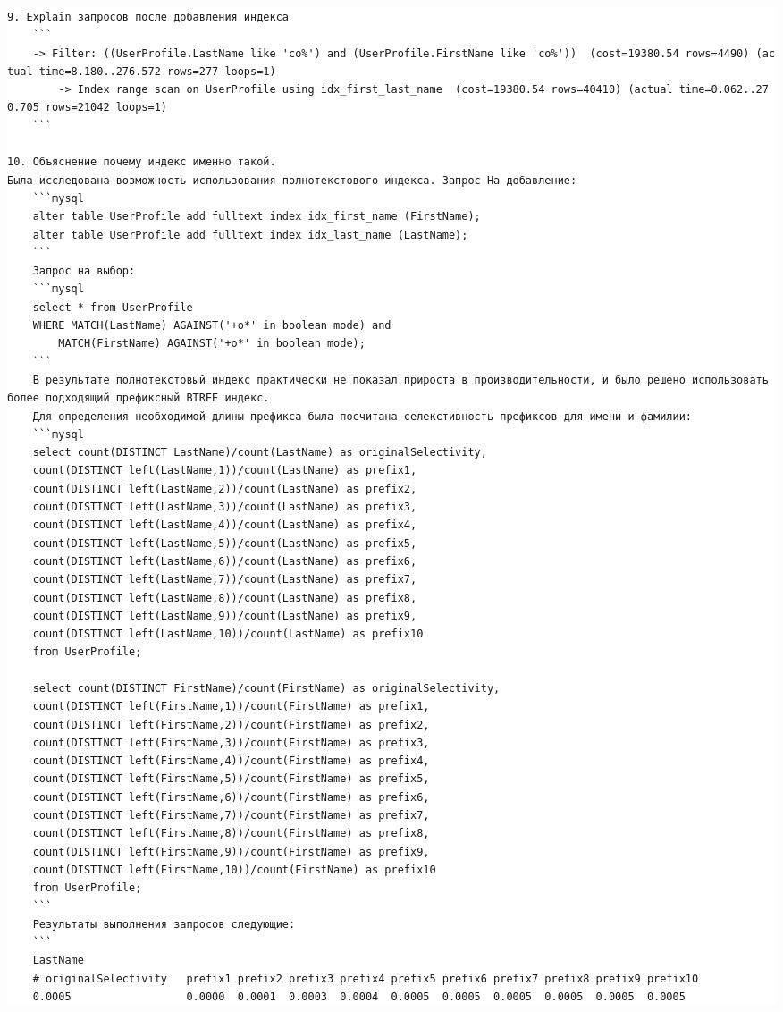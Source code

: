    9. Explain запросов после добавления индекса  
        ```
        -> Filter: ((UserProfile.LastName like 'co%') and (UserProfile.FirstName like 'co%'))  (cost=19380.54 rows=4490) (actual time=8.180..276.572 rows=277 loops=1)
            -> Index range scan on UserProfile using idx_first_last_name  (cost=19380.54 rows=40410) (actual time=0.062..270.705 rows=21042 loops=1)
        ```

    10. Объяснение почему индекс именно такой.  
    Была исследована возможность использования полнотекстового индекса. Запрос На добавление:  
        ```mysql
        alter table UserProfile add fulltext index idx_first_name (FirstName);
        alter table UserProfile add fulltext index idx_last_name (LastName);
        ```  
        Запрос на выбор:
        ```mysql
        select * from UserProfile 
        WHERE MATCH(LastName) AGAINST('+o*' in boolean mode) and
            MATCH(FirstName) AGAINST('+o*' in boolean mode);
        ```
        В результате полнотекстовый индекс практически не показал прироста в производительности, и было решено использовать более подходящий префиксный BTREE индекс.
        Для определения необходимой длины префикса была посчитана селекстивность префиксов для имени и фамилии:
        ```mysql
        select count(DISTINCT LastName)/count(LastName) as originalSelectivity, 
        count(DISTINCT left(LastName,1))/count(LastName) as prefix1, 
        count(DISTINCT left(LastName,2))/count(LastName) as prefix2, 
        count(DISTINCT left(LastName,3))/count(LastName) as prefix3, 
        count(DISTINCT left(LastName,4))/count(LastName) as prefix4, 
        count(DISTINCT left(LastName,5))/count(LastName) as prefix5, 
        count(DISTINCT left(LastName,6))/count(LastName) as prefix6, 
        count(DISTINCT left(LastName,7))/count(LastName) as prefix7, 
        count(DISTINCT left(LastName,8))/count(LastName) as prefix8, 
        count(DISTINCT left(LastName,9))/count(LastName) as prefix9, 
        count(DISTINCT left(LastName,10))/count(LastName) as prefix10
        from UserProfile;

        select count(DISTINCT FirstName)/count(FirstName) as originalSelectivity, 
        count(DISTINCT left(FirstName,1))/count(FirstName) as prefix1, 
        count(DISTINCT left(FirstName,2))/count(FirstName) as prefix2, 
        count(DISTINCT left(FirstName,3))/count(FirstName) as prefix3, 
        count(DISTINCT left(FirstName,4))/count(FirstName) as prefix4, 
        count(DISTINCT left(FirstName,5))/count(FirstName) as prefix5, 
        count(DISTINCT left(FirstName,6))/count(FirstName) as prefix6, 
        count(DISTINCT left(FirstName,7))/count(FirstName) as prefix7, 
        count(DISTINCT left(FirstName,8))/count(FirstName) as prefix8, 
        count(DISTINCT left(FirstName,9))/count(FirstName) as prefix9, 
        count(DISTINCT left(FirstName,10))/count(FirstName) as prefix10
        from UserProfile;
        ```
        Результаты выполнения запросов следующие:
        ```
        LastName
        # originalSelectivity	prefix1	prefix2	prefix3	prefix4	prefix5	prefix6	prefix7	prefix8	prefix9	prefix10
        0.0005	                0.0000	0.0001	0.0003	0.0004	0.0005	0.0005	0.0005	0.0005	0.0005	0.0005
